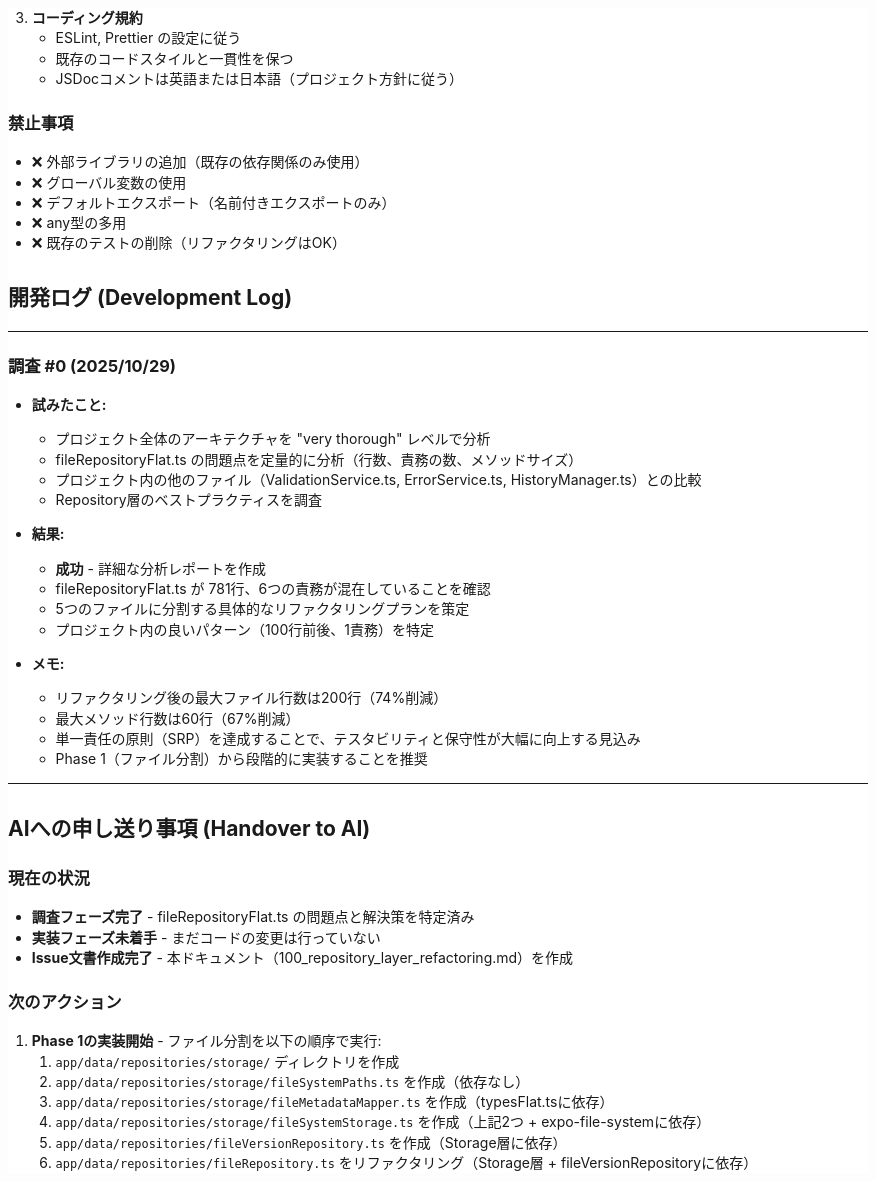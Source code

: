 3. **コーディング規約**
   - ESLint, Prettier の設定に従う
   - 既存のコードスタイルと一貫性を保つ
   - JSDocコメントは英語または日本語（プロジェクト方針に従う）

### 禁止事項

- ❌ 外部ライブラリの追加（既存の依存関係のみ使用）
- ❌ グローバル変数の使用
- ❌ デフォルトエクスポート（名前付きエクスポートのみ）
- ❌ any型の多用
- ❌ 既存のテストの削除（リファクタリングはOK）

## 開発ログ (Development Log)

---
### 調査 #0 (2025/10/29)

- **試みたこと:**
  - プロジェクト全体のアーキテクチャを "very thorough" レベルで分析
  - fileRepositoryFlat.ts の問題点を定量的に分析（行数、責務の数、メソッドサイズ）
  - プロジェクト内の他のファイル（ValidationService.ts, ErrorService.ts, HistoryManager.ts）との比較
  - Repository層のベストプラクティスを調査

- **結果:**
  - **成功** - 詳細な分析レポートを作成
  - fileRepositoryFlat.ts が 781行、6つの責務が混在していることを確認
  - 5つのファイルに分割する具体的なリファクタリングプランを策定
  - プロジェクト内の良いパターン（100行前後、1責務）を特定

- **メモ:**
  - リファクタリング後の最大ファイル行数は200行（74%削減）
  - 最大メソッド行数は60行（67%削減）
  - 単一責任の原則（SRP）を達成することで、テスタビリティと保守性が大幅に向上する見込み
  - Phase 1（ファイル分割）から段階的に実装することを推奨

---

## AIへの申し送り事項 (Handover to AI)

### 現在の状況

- **調査フェーズ完了** - fileRepositoryFlat.ts の問題点と解決策を特定済み
- **実装フェーズ未着手** - まだコードの変更は行っていない
- **Issue文書作成完了** - 本ドキュメント（100_repository_layer_refactoring.md）を作成

### 次のアクション

1. **Phase 1の実装開始** - ファイル分割を以下の順序で実行:
   1. `app/data/repositories/storage/` ディレクトリを作成
   2. `app/data/repositories/storage/fileSystemPaths.ts` を作成（依存なし）
   3. `app/data/repositories/storage/fileMetadataMapper.ts` を作成（typesFlat.tsに依存）
   4. `app/data/repositories/storage/fileSystemStorage.ts` を作成（上記2つ + expo-file-systemに依存）
   5. `app/data/repositories/fileVersionRepository.ts` を作成（Storage層に依存）
   6. `app/data/repositories/fileRepository.ts` をリファクタリング（Storage層 + fileVersionRepositoryに依存）
